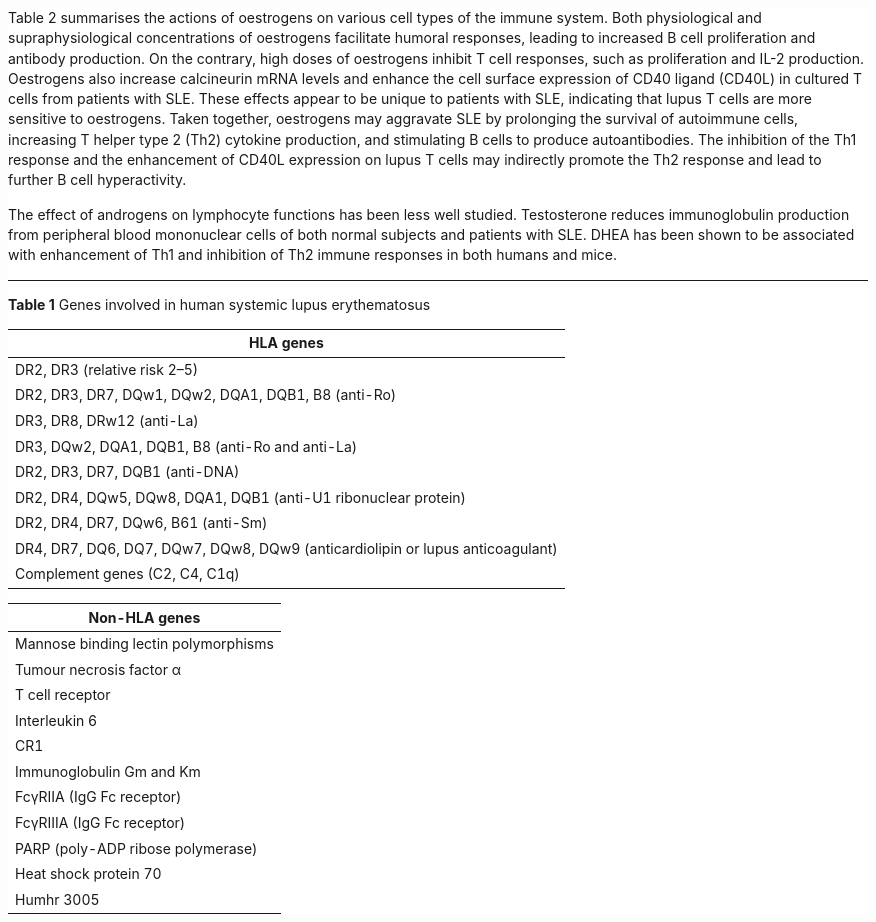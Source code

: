 Table 2 summarises the actions of oestrogens on various cell types of the immune system. Both physiological and supraphysiological concentrations of oestrogens facilitate humoral responses, leading to increased B cell proliferation and antibody production. On the contrary, high doses of oestrogens inhibit T cell responses, such as proliferation and IL-2 production. Oestrogens also increase calcineurin mRNA levels and enhance the cell surface expression of CD40 ligand (CD40L) in cultured T cells from patients with SLE. These effects appear to be unique to patients with SLE, indicating that lupus T cells are more sensitive to oestrogens. Taken together, oestrogens may aggravate SLE by prolonging the survival of autoimmune cells, increasing T helper type 2 (Th2) cytokine production, and stimulating B cells to produce autoantibodies. The inhibition of the Th1 response and the enhancement of CD40L expression on lupus T cells may indirectly promote the Th2 response and lead to further B cell hyperactivity.

The effect of androgens on lymphocyte functions has been less well studied. Testosterone reduces immunoglobulin production from peripheral blood mononuclear cells of both normal subjects and patients with SLE. DHEA has been shown to be associated with enhancement of Th1 and inhibition of Th2 immune responses in both humans and mice.

---

**Table 1** Genes involved in human systemic lupus erythematosus

| HLA genes |
| --- |
| DR2, DR3 (relative risk 2–5) |
| DR2, DR3, DR7, DQw1, DQw2, DQA1, DQB1, B8 (anti-Ro) |
| DR3, DR8, DRw12 (anti-La) |
| DR3, DQw2, DQA1, DQB1, B8 (anti-Ro and anti-La) |
| DR2, DR3, DR7, DQB1 (anti-DNA) |
| DR2, DR4, DQw5, DQw8, DQA1, DQB1 (anti-U1 ribonuclear protein) |
| DR2, DR4, DR7, DQw6, B61 (anti-Sm) |
| DR4, DR7, DQ6, DQ7, DQw7, DQw8, DQw9 (anticardiolipin or lupus anticoagulant) |
| Complement genes (C2, C4, C1q) |

| Non-HLA genes |
| --- |
| Mannose binding lectin polymorphisms |
| Tumour necrosis factor α |
| T cell receptor |
| Interleukin 6 |
| CR1 |
| Immunoglobulin Gm and Km |
| FcγRIIA (IgG Fc receptor) |
| FcγRIIIA (IgG Fc receptor) |
| PARP (poly-ADP ribose polymerase) |
| Heat shock protein 70 |
| Humhr 3005 |
